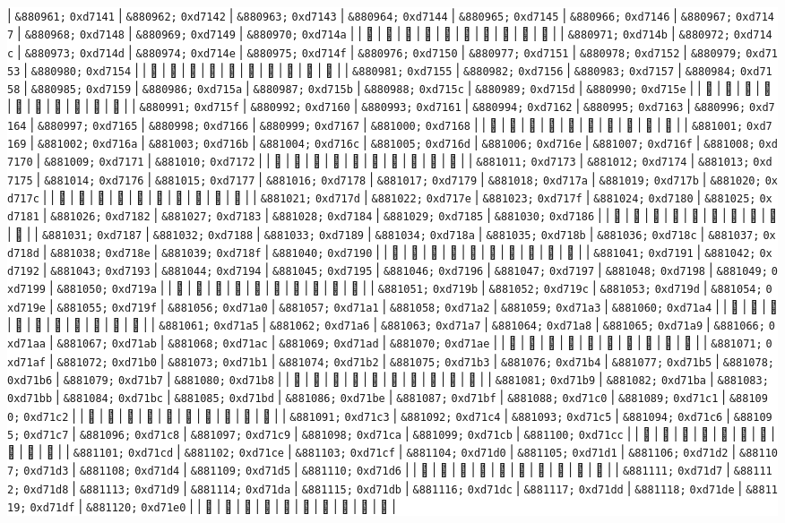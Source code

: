| `&880961;` `0xd7141` | `&880962;`  `0xd7142` | `&880963;`  `0xd7143` | `&880964;`  `0xd7144` | `&880965;`  `0xd7145` | `&880966;`  `0xd7146` | `&880967;`  `0xd7147` | `&880968;`  `0xd7148` | `&880969;`  `0xd7149` | `&880970;`  `0xd714a` | 
| &#880971; | &#880972; | &#880973; | &#880974; | &#880975; | &#880976; | &#880977; | &#880978; | &#880979; | &#880980; | 
| `&880971;` `0xd714b` | `&880972;`  `0xd714c` | `&880973;`  `0xd714d` | `&880974;`  `0xd714e` | `&880975;`  `0xd714f` | `&880976;`  `0xd7150` | `&880977;`  `0xd7151` | `&880978;`  `0xd7152` | `&880979;`  `0xd7153` | `&880980;`  `0xd7154` | 
| &#880981; | &#880982; | &#880983; | &#880984; | &#880985; | &#880986; | &#880987; | &#880988; | &#880989; | &#880990; | 
| `&880981;` `0xd7155` | `&880982;`  `0xd7156` | `&880983;`  `0xd7157` | `&880984;`  `0xd7158` | `&880985;`  `0xd7159` | `&880986;`  `0xd715a` | `&880987;`  `0xd715b` | `&880988;`  `0xd715c` | `&880989;`  `0xd715d` | `&880990;`  `0xd715e` | 
| &#880991; | &#880992; | &#880993; | &#880994; | &#880995; | &#880996; | &#880997; | &#880998; | &#880999; | &#881000; | 
| `&880991;` `0xd715f` | `&880992;`  `0xd7160` | `&880993;`  `0xd7161` | `&880994;`  `0xd7162` | `&880995;`  `0xd7163` | `&880996;`  `0xd7164` | `&880997;`  `0xd7165` | `&880998;`  `0xd7166` | `&880999;`  `0xd7167` | `&881000;`  `0xd7168` | 
| &#881001; | &#881002; | &#881003; | &#881004; | &#881005; | &#881006; | &#881007; | &#881008; | &#881009; | &#881010; | 
| `&881001;` `0xd7169` | `&881002;`  `0xd716a` | `&881003;`  `0xd716b` | `&881004;`  `0xd716c` | `&881005;`  `0xd716d` | `&881006;`  `0xd716e` | `&881007;`  `0xd716f` | `&881008;`  `0xd7170` | `&881009;`  `0xd7171` | `&881010;`  `0xd7172` | 
| &#881011; | &#881012; | &#881013; | &#881014; | &#881015; | &#881016; | &#881017; | &#881018; | &#881019; | &#881020; | 
| `&881011;` `0xd7173` | `&881012;`  `0xd7174` | `&881013;`  `0xd7175` | `&881014;`  `0xd7176` | `&881015;`  `0xd7177` | `&881016;`  `0xd7178` | `&881017;`  `0xd7179` | `&881018;`  `0xd717a` | `&881019;`  `0xd717b` | `&881020;`  `0xd717c` | 
| &#881021; | &#881022; | &#881023; | &#881024; | &#881025; | &#881026; | &#881027; | &#881028; | &#881029; | &#881030; | 
| `&881021;` `0xd717d` | `&881022;`  `0xd717e` | `&881023;`  `0xd717f` | `&881024;`  `0xd7180` | `&881025;`  `0xd7181` | `&881026;`  `0xd7182` | `&881027;`  `0xd7183` | `&881028;`  `0xd7184` | `&881029;`  `0xd7185` | `&881030;`  `0xd7186` | 
| &#881031; | &#881032; | &#881033; | &#881034; | &#881035; | &#881036; | &#881037; | &#881038; | &#881039; | &#881040; | 
| `&881031;` `0xd7187` | `&881032;`  `0xd7188` | `&881033;`  `0xd7189` | `&881034;`  `0xd718a` | `&881035;`  `0xd718b` | `&881036;`  `0xd718c` | `&881037;`  `0xd718d` | `&881038;`  `0xd718e` | `&881039;`  `0xd718f` | `&881040;`  `0xd7190` | 
| &#881041; | &#881042; | &#881043; | &#881044; | &#881045; | &#881046; | &#881047; | &#881048; | &#881049; | &#881050; | 
| `&881041;` `0xd7191` | `&881042;`  `0xd7192` | `&881043;`  `0xd7193` | `&881044;`  `0xd7194` | `&881045;`  `0xd7195` | `&881046;`  `0xd7196` | `&881047;`  `0xd7197` | `&881048;`  `0xd7198` | `&881049;`  `0xd7199` | `&881050;`  `0xd719a` | 
| &#881051; | &#881052; | &#881053; | &#881054; | &#881055; | &#881056; | &#881057; | &#881058; | &#881059; | &#881060; | 
| `&881051;` `0xd719b` | `&881052;`  `0xd719c` | `&881053;`  `0xd719d` | `&881054;`  `0xd719e` | `&881055;`  `0xd719f` | `&881056;`  `0xd71a0` | `&881057;`  `0xd71a1` | `&881058;`  `0xd71a2` | `&881059;`  `0xd71a3` | `&881060;`  `0xd71a4` | 
| &#881061; | &#881062; | &#881063; | &#881064; | &#881065; | &#881066; | &#881067; | &#881068; | &#881069; | &#881070; | 
| `&881061;` `0xd71a5` | `&881062;`  `0xd71a6` | `&881063;`  `0xd71a7` | `&881064;`  `0xd71a8` | `&881065;`  `0xd71a9` | `&881066;`  `0xd71aa` | `&881067;`  `0xd71ab` | `&881068;`  `0xd71ac` | `&881069;`  `0xd71ad` | `&881070;`  `0xd71ae` | 
| &#881071; | &#881072; | &#881073; | &#881074; | &#881075; | &#881076; | &#881077; | &#881078; | &#881079; | &#881080; | 
| `&881071;` `0xd71af` | `&881072;`  `0xd71b0` | `&881073;`  `0xd71b1` | `&881074;`  `0xd71b2` | `&881075;`  `0xd71b3` | `&881076;`  `0xd71b4` | `&881077;`  `0xd71b5` | `&881078;`  `0xd71b6` | `&881079;`  `0xd71b7` | `&881080;`  `0xd71b8` | 
| &#881081; | &#881082; | &#881083; | &#881084; | &#881085; | &#881086; | &#881087; | &#881088; | &#881089; | &#881090; | 
| `&881081;` `0xd71b9` | `&881082;`  `0xd71ba` | `&881083;`  `0xd71bb` | `&881084;`  `0xd71bc` | `&881085;`  `0xd71bd` | `&881086;`  `0xd71be` | `&881087;`  `0xd71bf` | `&881088;`  `0xd71c0` | `&881089;`  `0xd71c1` | `&881090;`  `0xd71c2` | 
| &#881091; | &#881092; | &#881093; | &#881094; | &#881095; | &#881096; | &#881097; | &#881098; | &#881099; | &#881100; | 
| `&881091;` `0xd71c3` | `&881092;`  `0xd71c4` | `&881093;`  `0xd71c5` | `&881094;`  `0xd71c6` | `&881095;`  `0xd71c7` | `&881096;`  `0xd71c8` | `&881097;`  `0xd71c9` | `&881098;`  `0xd71ca` | `&881099;`  `0xd71cb` | `&881100;`  `0xd71cc` | 
| &#881101; | &#881102; | &#881103; | &#881104; | &#881105; | &#881106; | &#881107; | &#881108; | &#881109; | &#881110; | 
| `&881101;` `0xd71cd` | `&881102;`  `0xd71ce` | `&881103;`  `0xd71cf` | `&881104;`  `0xd71d0` | `&881105;`  `0xd71d1` | `&881106;`  `0xd71d2` | `&881107;`  `0xd71d3` | `&881108;`  `0xd71d4` | `&881109;`  `0xd71d5` | `&881110;`  `0xd71d6` | 
| &#881111; | &#881112; | &#881113; | &#881114; | &#881115; | &#881116; | &#881117; | &#881118; | &#881119; | &#881120; | 
| `&881111;` `0xd71d7` | `&881112;`  `0xd71d8` | `&881113;`  `0xd71d9` | `&881114;`  `0xd71da` | `&881115;`  `0xd71db` | `&881116;`  `0xd71dc` | `&881117;`  `0xd71dd` | `&881118;`  `0xd71de` | `&881119;`  `0xd71df` | `&881120;`  `0xd71e0` | 
| &#881121; | &#881122; | &#881123; | &#881124; | &#881125; | &#881126; | &#881127; | &#881128; | &#881129; | &#881130; | 